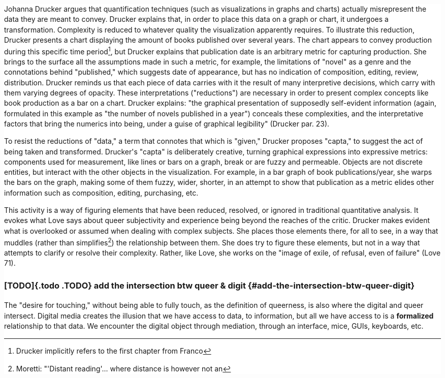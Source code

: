 Johanna Drucker argues that quantification techniques (such as
visualizations in graphs and charts) actually misrepresent the data they
are meant to convey. Drucker explains that, in order to place this data
on a graph or chart, it undergoes a transformation. Complexity is
reduced to whatever quality the visualization apparently requires. To
illustrate this reduction, Drucker presents a chart displaying the
amount of books published over several years. The chart appears to
convey production during this specific time period[^4], but Drucker
explains that publication date is an arbitrary metric for capturing
production. She brings to the surface all the assumptions made in such a
metric, for example, the limitations of \"novel\" as a genre and the
connotations behind \"published,\" which suggests date of appearance,
but has no indication of composition, editing, review, distribution.
Drucker reminds us that each piece of data carries with it the result of
many interpretive decisions, which carry with them varying degrees of
opacity. These interpretations (\"reductions\") are necessary in order
to present complex concepts like book production as a bar on a chart.
Drucker explains: \"the graphical presentation of supposedly
self-evident information (again, formulated in this example as "the
number of novels published in a year") conceals these complexities, and
the interpretative factors that bring the numerics into being, under a
guise of graphical legibility\" (Drucker par. 23).

To resist the reductions of \"data,\" a term that connotes that which is
\"given,\" Drucker proposes \"capta,\" to suggest the act of being taken
and transformed. Drucker\'s \"capta\" is deliberately creative, turning
graphical expressions into expressive metrics: components used for
measurement, like lines or bars on a graph, break or are fuzzy and
permeable. Objects are not discrete entities, but interact with the
other objects in the visualization. For example, in a bar graph of book
publications/year, she warps the bars on the graph, making some of them
fuzzy, wider, shorter, in an attempt to show that publication as a
metric elides other information such as composition, editing,
purchasing, etc.

This activity is a way of figuring elements that have been reduced,
resolved, or ignored in traditional quantitative analysis. It evokes
what Love says about queer subjectivity and experience being beyond the
reaches of the critic. Drucker makes evident what is overlooked or
assumed when dealing with complex subjects. She places those elements
there, for all to see, in a way that muddles (rather than
simplifies[^5]) the relationship between them. She does try to figure
these elements, but not in a way that attempts to clarify or resolve
their complexity. Rather, like Love, she works on the "image of exile,
of refusal, even of failure" (Love 71).

### [TODO]{.todo .TODO} add the intersection btw queer & digit {#add-the-intersection-btw-queer-digit}

The \"desire for touching,\" without being able to fully touch, as the
definition of queerness, is also where the digital and queer intersect.
Digital media creates the illusion that we have access to data, to
information, but all we have access to is a **formalized** relationship
to that data. We encounter the digital object through mediation, through
an interface, mice, GUIs, keyboards, etc.


[^1]: Digital computation runs on data in the form of these numerical
[^2]: Rita Felski? and Eve Kosofsky Sedgwick.
[^3]: According to Franco Moretti: "Testing" literary interpretations be
[^4]: Drucker implicitly refers to the first chapter from Franco
[^5]: Moretti: \"\'Distant reading\'... where distance is however not an